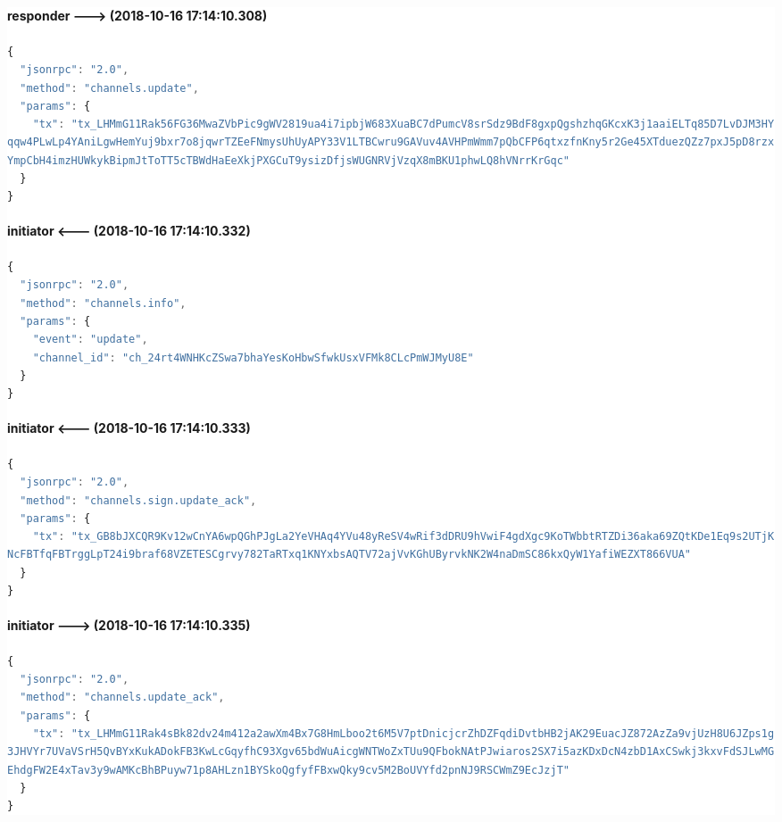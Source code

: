#### responder ---> (2018-10-16 17:14:10.308)
```javascript
{
  "jsonrpc": "2.0",
  "method": "channels.update",
  "params": {
    "tx": "tx_LHMmG11Rak56FG36MwaZVbPic9gWV2819ua4i7ipbjW683XuaBC7dPumcV8srSdz9BdF8gxpQgshzhqGKcxK3j1aaiELTq85D7LvDJM3HYqqw4PLwLp4YAniLgwHemYuj9bxr7o8jqwrTZEeFNmysUhUyAPY33V1LTBCwru9GAVuv4AVHPmWmm7pQbCFP6qtxzfnKny5r2Ge45XTduezQZz7pxJ5pD8rzxYmpCbH4imzHUWkykBipmJtToTT5cTBWdHaEeXkjPXGCuT9ysizDfjsWUGNRVjVzqX8mBKU1phwLQ8hVNrrKrGqc"
  }
}
```

#### initiator <--- (2018-10-16 17:14:10.332)
```javascript
{
  "jsonrpc": "2.0",
  "method": "channels.info",
  "params": {
    "event": "update",
    "channel_id": "ch_24rt4WNHKcZSwa7bhaYesKoHbwSfwkUsxVFMk8CLcPmWJMyU8E"
  }
}
```

#### initiator <--- (2018-10-16 17:14:10.333)
```javascript
{
  "jsonrpc": "2.0",
  "method": "channels.sign.update_ack",
  "params": {
    "tx": "tx_GB8bJXCQR9Kv12wCnYA6wpQGhPJgLa2YeVHAq4YVu48yReSV4wRif3dDRU9hVwiF4gdXgc9KoTWbbtRTZDi36aka69ZQtKDe1Eq9s2UTjKNcFBTfqFBTrggLpT24i9braf68VZETESCgrvy782TaRTxq1KNYxbsAQTV72ajVvKGhUByrvkNK2W4naDmSC86kxQyW1YafiWEZXT866VUA"
  }
}
```

#### initiator ---> (2018-10-16 17:14:10.335)
```javascript
{
  "jsonrpc": "2.0",
  "method": "channels.update_ack",
  "params": {
    "tx": "tx_LHMmG11Rak4sBk82dv24m412a2awXm4Bx7G8HmLboo2t6M5V7ptDnicjcrZhDZFqdiDvtbHB2jAK29EuacJZ872AzZa9vjUzH8U6JZps1g3JHVYr7UVaVSrH5QvBYxKukADokFB3KwLcGqyfhC93Xgv65bdWuAicgWNTWoZxTUu9QFbokNAtPJwiaros2SX7i5azKDxDcN4zbD1AxCSwkj3kxvFdSJLwMGEhdgFW2E4xTav3y9wAMKcBhBPuyw71p8AHLzn1BYSkoQgfyfFBxwQky9cv5M2BoUVYfd2pnNJ9RSCWmZ9EcJzjT"
  }
}
```
